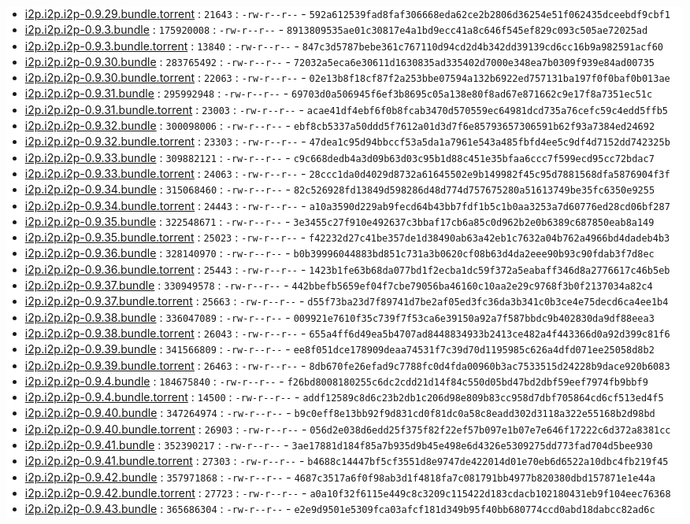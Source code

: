  - [i2p.i2p.i2p-0.9.29.bundle.torrent](i2p.i2p.i2p-0.9.29.bundle.torrent) : `21643` : `-rw-r--r--` - `592a612539fad8faf306668eda62ce2b2806d36254e51f062435dceebdf9cbf1`
 - [i2p.i2p.i2p-0.9.3.bundle](i2p.i2p.i2p-0.9.3.bundle) : `175920008` : `-rw-r--r--` - `8913809535ae01c30817e4a1bd9ecc41a8c646f545ef829c093c505ae72025ad`
 - [i2p.i2p.i2p-0.9.3.bundle.torrent](i2p.i2p.i2p-0.9.3.bundle.torrent) : `13840` : `-rw-r--r--` - `847c3d5787bebe361c767110d94cd2d4b342dd39139cd6cc16b9a982591acf60`
 - [i2p.i2p.i2p-0.9.30.bundle](i2p.i2p.i2p-0.9.30.bundle) : `283765492` : `-rw-r--r--` - `72032a5eca6e30611d1630835ad335402d7000e348ea7b0309f939e84ad00735`
 - [i2p.i2p.i2p-0.9.30.bundle.torrent](i2p.i2p.i2p-0.9.30.bundle.torrent) : `22063` : `-rw-r--r--` - `02e13b8f18cf87f2a253bbe07594a132b6922ed757131ba197f0f0baf0b013ae`
 - [i2p.i2p.i2p-0.9.31.bundle](i2p.i2p.i2p-0.9.31.bundle) : `295992948` : `-rw-r--r--` - `69703d0a506945f6ef3b8695c05a138e80f8ad67e871662c9e17f8a7351ec51c`
 - [i2p.i2p.i2p-0.9.31.bundle.torrent](i2p.i2p.i2p-0.9.31.bundle.torrent) : `23003` : `-rw-r--r--` - `acae41df4ebf6f0b8fcab3470d570559ec64981dcd735a76cefc59c4edd5ffb5`
 - [i2p.i2p.i2p-0.9.32.bundle](i2p.i2p.i2p-0.9.32.bundle) : `300098006` : `-rw-r--r--` - `ebf8cb5337a50ddd5f7612a01d3d7f6e85793657306591b62f93a7384ed24692`
 - [i2p.i2p.i2p-0.9.32.bundle.torrent](i2p.i2p.i2p-0.9.32.bundle.torrent) : `23303` : `-rw-r--r--` - `47dea1c95d94bbccf53a5da1a7961e543a485fbfd4ee5c9df4d7152dd742325b`
 - [i2p.i2p.i2p-0.9.33.bundle](i2p.i2p.i2p-0.9.33.bundle) : `309882121` : `-rw-r--r--` - `c9c668dedb4a3d09b63d03c95b1d88c451e35bfaa6ccc7f599ecd95cc72bdac7`
 - [i2p.i2p.i2p-0.9.33.bundle.torrent](i2p.i2p.i2p-0.9.33.bundle.torrent) : `24063` : `-rw-r--r--` - `28ccc1da0d4029d8732a61645502e9b149982f45c95d7881568dfa5876904f3f`
 - [i2p.i2p.i2p-0.9.34.bundle](i2p.i2p.i2p-0.9.34.bundle) : `315068460` : `-rw-r--r--` - `82c526928fd13849d598286d48d774d757675280a51613749be35fc6350e9255`
 - [i2p.i2p.i2p-0.9.34.bundle.torrent](i2p.i2p.i2p-0.9.34.bundle.torrent) : `24443` : `-rw-r--r--` - `a10a3590d229ab9fecd64b43bb7fdf1b5c1b0aa3253a7d60776ed28cd06bf287`
 - [i2p.i2p.i2p-0.9.35.bundle](i2p.i2p.i2p-0.9.35.bundle) : `322548671` : `-rw-r--r--` - `3e3455c27f910e492637c3bbaf17cb6a85c0d962b2e0b6389c687850eab8a149`
 - [i2p.i2p.i2p-0.9.35.bundle.torrent](i2p.i2p.i2p-0.9.35.bundle.torrent) : `25023` : `-rw-r--r--` - `f42232d27c41be357de1d38490ab63a42eb1c7632a04b762a4966bd4dadeb4b3`
 - [i2p.i2p.i2p-0.9.36.bundle](i2p.i2p.i2p-0.9.36.bundle) : `328140970` : `-rw-r--r--` - `b0b39996044883bd851c731a3b0620cf08b63d4da2eee90b93c90fdab3f7d8ec`
 - [i2p.i2p.i2p-0.9.36.bundle.torrent](i2p.i2p.i2p-0.9.36.bundle.torrent) : `25443` : `-rw-r--r--` - `1423b1fe63b68da077bd1f2ecba1dc59f372a5eabaff346d8a2776617c46b5eb`
 - [i2p.i2p.i2p-0.9.37.bundle](i2p.i2p.i2p-0.9.37.bundle) : `330949578` : `-rw-r--r--` - `442bbefb5659ef04f7cbe79056ba46160c10aa2e29c9768f3b0f2137034a82c4`
 - [i2p.i2p.i2p-0.9.37.bundle.torrent](i2p.i2p.i2p-0.9.37.bundle.torrent) : `25663` : `-rw-r--r--` - `d55f73ba23d7f89741d7be2af05ed3fc36da3b341c0b3ce4e75decd6ca4ee1b4`
 - [i2p.i2p.i2p-0.9.38.bundle](i2p.i2p.i2p-0.9.38.bundle) : `336047089` : `-rw-r--r--` - `009921e7610f35c739f7f53ca6e39150a92a7f587bbdc9b402830da9df88eea3`
 - [i2p.i2p.i2p-0.9.38.bundle.torrent](i2p.i2p.i2p-0.9.38.bundle.torrent) : `26043` : `-rw-r--r--` - `655a4ff6d49ea5b4707ad8448834933b2413ce482a4f443366d0a92d399c81f6`
 - [i2p.i2p.i2p-0.9.39.bundle](i2p.i2p.i2p-0.9.39.bundle) : `341566809` : `-rw-r--r--` - `ee8f051dce178909deaa74531f7c39d70d1195985c626a4dfd071ee25058d8b2`
 - [i2p.i2p.i2p-0.9.39.bundle.torrent](i2p.i2p.i2p-0.9.39.bundle.torrent) : `26463` : `-rw-r--r--` - `8db670fe26efad9c7788fc0d4fda00960b3ac7533515d24228b9dace920b6083`
 - [i2p.i2p.i2p-0.9.4.bundle](i2p.i2p.i2p-0.9.4.bundle) : `184675840` : `-rw-r--r--` - `f26bd8008180255c6dc2cdd21d14f84c550d05bd47bd2dbf59eef7974fb9bbf9`
 - [i2p.i2p.i2p-0.9.4.bundle.torrent](i2p.i2p.i2p-0.9.4.bundle.torrent) : `14500` : `-rw-r--r--` - `addf12589c8d6c23b2db1c206d98e809b83cc958d7dbf705864cd6cf513ed4f5`
 - [i2p.i2p.i2p-0.9.40.bundle](i2p.i2p.i2p-0.9.40.bundle) : `347264974` : `-rw-r--r--` - `b9c0eff8e13bb92f9d831cd0f81dc0a58c8eadd302d3118a322e55168b2d98bd`
 - [i2p.i2p.i2p-0.9.40.bundle.torrent](i2p.i2p.i2p-0.9.40.bundle.torrent) : `26903` : `-rw-r--r--` - `056d2e038d6edd25f375f82f22ef57b097e1b07e7e646f17222c6d372a8381cc`
 - [i2p.i2p.i2p-0.9.41.bundle](i2p.i2p.i2p-0.9.41.bundle) : `352390217` : `-rw-r--r--` - `3ae17881d184f85a7b935d9b45e498e6d4326e5309275dd773fad704d5bee930`
 - [i2p.i2p.i2p-0.9.41.bundle.torrent](i2p.i2p.i2p-0.9.41.bundle.torrent) : `27303` : `-rw-r--r--` - `b4688c14447bf5cf3551d8e9747de422014d01e70eb6d6522a10dbc4fb219f45`
 - [i2p.i2p.i2p-0.9.42.bundle](i2p.i2p.i2p-0.9.42.bundle) : `357971868` : `-rw-r--r--` - `4687c3517a6f0f98ab3d1f4818fa7c081791bb4977b820380dbd157871e1e44a`
 - [i2p.i2p.i2p-0.9.42.bundle.torrent](i2p.i2p.i2p-0.9.42.bundle.torrent) : `27723` : `-rw-r--r--` - `a0a10f32f6115e449c8c3209c115422d183cdacb102180431eb9f104eec76368`
 - [i2p.i2p.i2p-0.9.43.bundle](i2p.i2p.i2p-0.9.43.bundle) : `365686304` : `-rw-r--r--` - `e2e9d9501e5309fca03afcf181d349b95f40bb680774ccd0abd18dabcc82ad6c`